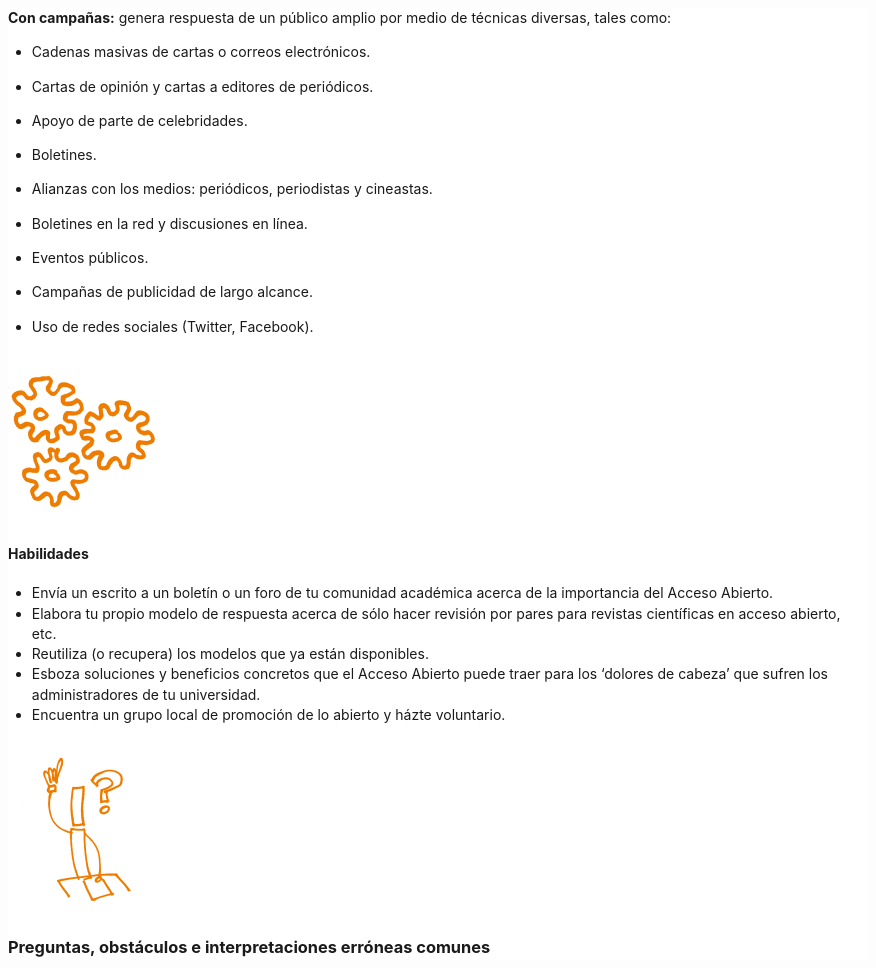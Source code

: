 **Con campañas:** genera respuesta de un público amplio por medio de técnicas diversas, tales como: 

- Cadenas masivas de cartas o correos electrónicos.

- Cartas de opinión y cartas a editores de periódicos.

- Apoyo de parte de celebridades.

- Boletines.

- Alianzas con los medios: periódicos, periodistas y cineastas.

- Boletines en la red y discusiones en línea.

- Eventos públicos.

- Campañas de publicidad de largo alcance.

- Uso de redes sociales (Twitter, Facebook).

## <img src="../Images/Icons/gears.png" width="150" height="150" />
#### Habilidades

* Envía un escrito a un boletín o un foro de tu comunidad académica acerca de la importancia del Acceso Abierto. 
* Elabora tu propio modelo de respuesta acerca de sólo hacer revisión por pares para revistas científicas en acceso abierto, etc.
* Reutiliza (o recupera) los modelos que ya están disponibles.
* Esboza soluciones y beneficios concretos que el Acceso Abierto puede traer para los ‘dolores de cabeza’ que sufren los administradores de tu universidad.
* Encuentra un grupo local de promoción de lo abierto y házte voluntario.

## <img src="../Images/Icons/questions.png" width="150" height="150" />
### Preguntas, obstáculos  e interpretaciones erróneas comunes
